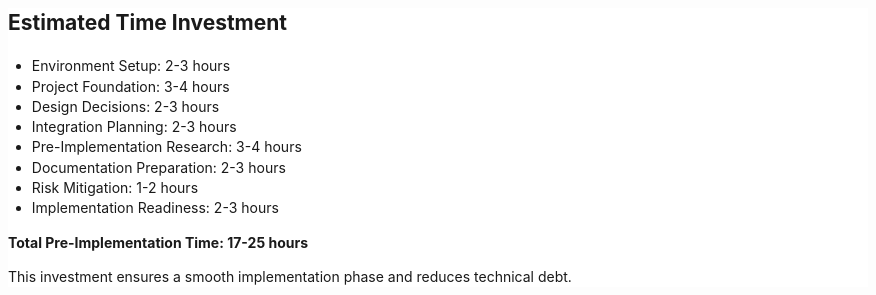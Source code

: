 ## Estimated Time Investment

- Environment Setup: 2-3 hours
- Project Foundation: 3-4 hours
- Design Decisions: 2-3 hours
- Integration Planning: 2-3 hours
- Pre-Implementation Research: 3-4 hours
- Documentation Preparation: 2-3 hours
- Risk Mitigation: 1-2 hours
- Implementation Readiness: 2-3 hours

**Total Pre-Implementation Time: 17-25 hours**

This investment ensures a smooth implementation phase and reduces technical debt.